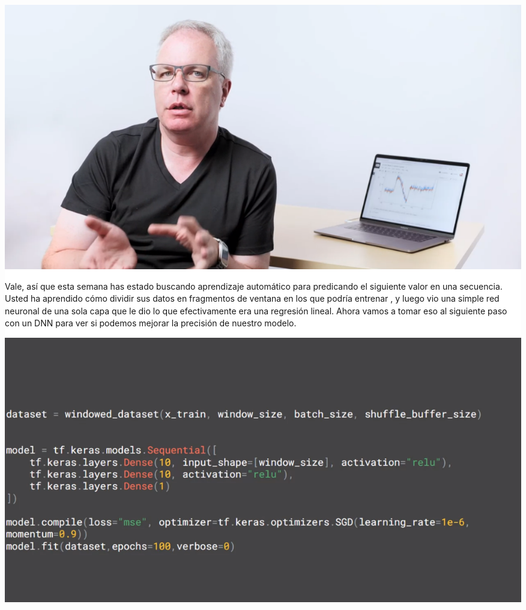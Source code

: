 ![img_31.png](ims%2FW2%2Fimg_31.png)

Vale, así que esta semana has estado buscando aprendizaje automático para predicando el siguiente valor en una secuencia. Usted ha aprendido cómo dividir sus datos en fragmentos de ventana en los que podría entrenar , y luego vio una simple red neuronal de una sola capa que le dio lo que efectivamente era una regresión lineal. Ahora vamos a tomar eso al siguiente paso con un DNN para ver si podemos mejorar la precisión de nuestro modelo. 

![img_32.png](ims%2FW2%2Fimg_32.png)
